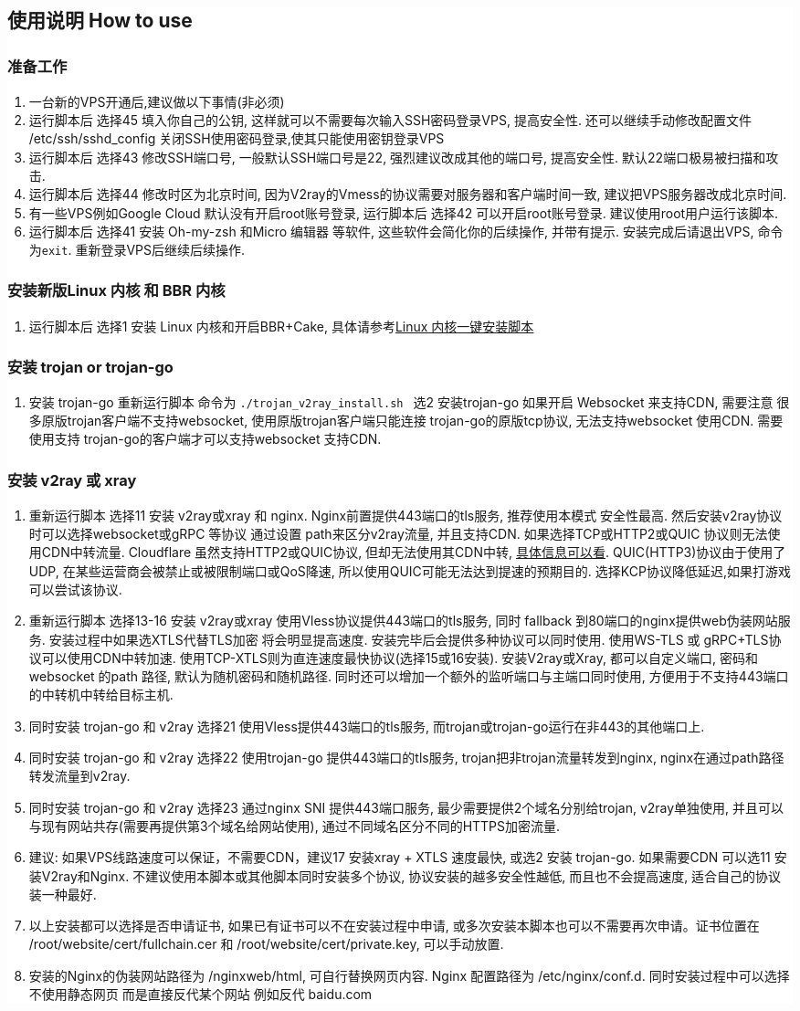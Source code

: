 


## 使用说明 How to use


### 准备工作

1. 一台新的VPS开通后,建议做以下事情(非必须)
2. 运行脚本后 选择45 填入你自己的公钥, 这样就可以不需要每次输入SSH密码登录VPS, 提高安全性. 还可以继续手动修改配置文件 /etc/ssh/sshd_config 关闭SSH使用密码登录,使其只能使用密钥登录VPS
3. 运行脚本后 选择43 修改SSH端口号, 一般默认SSH端口号是22, 强烈建议改成其他的端口号, 提高安全性. 默认22端口极易被扫描和攻击.
4. 运行脚本后 选择44 修改时区为北京时间, 因为V2ray的Vmess的协议需要对服务器和客户端时间一致, 建议把VPS服务器改成北京时间.
5. 有一些VPS例如Google Cloud 默认没有开启root账号登录, 运行脚本后 选择42 可以开启root账号登录. 建议使用root用户运行该脚本.
6. 运行脚本后 选择41 安装 Oh-my-zsh 和Micro 编辑器 等软件, 这些软件会简化你的后续操作, 并带有提示. 安装完成后请退出VPS, 命令为```exit```. 重新登录VPS后继续后续操作. 

### 安装新版Linux 内核 和 BBR 内核
1. 运行脚本后 选择1 安装 Linux 内核和开启BBR+Cake, 具体请参考[Linux 内核一键安装脚本](/KERNEL_CN.md)



### 安装 trojan or trojan-go

1. 安装 trojan-go 重新运行脚本 命令为 ```./trojan_v2ray_install.sh ```  选2 安装trojan-go 如果开启 Websocket 来支持CDN, 需要注意 很多原版trojan客户端不支持websocket, 使用原版trojan客户端只能连接 trojan-go的原版tcp协议, 无法支持websocket 使用CDN. 需要使用支持 trojan-go的客户端才可以支持websocket 支持CDN.


### 安装 v2ray 或 xray

1. 重新运行脚本 选择11 安装 v2ray或xray 和 nginx.  Nginx前置提供443端口的tls服务, 推荐使用本模式 安全性最高. 然后安装v2ray协议时可以选择websocket或gRPC 等协议 通过设置 path来区分v2ray流量, 并且支持CDN. 如果选择TCP或HTTP2或QUIC 协议则无法使用CDN中转流量. Cloudflare 虽然支持HTTP2或QUIC协议, 但却无法使用其CDN中转, [具体信息可以看](https://github.com/v2ray/v2ray-core/issues/1769). QUIC(HTTP3)协议由于使用了UDP, 在某些运营商会被禁止或被限制端口或QoS降速, 所以使用QUIC可能无法达到提速的预期目的. 选择KCP协议降低延迟,如果打游戏可以尝试该协议.


2. 重新运行脚本 选择13-16 安装 v2ray或xray 使用Vless协议提供443端口的tls服务, 同时 fallback 到80端口的nginx提供web伪装网站服务.  安装过程中如果选XTLS代替TLS加密 将会明显提高速度. 安装完毕后会提供多种协议可以同时使用. 使用WS-TLS 或 gRPC+TLS协议可以使用CDN中转加速. 使用TCP-XTLS则为直连速度最快协议(选择15或16安装). 安装V2ray或Xray, 都可以自定义端口, 密码和websocket 的path 路径, 默认为随机密码和随机路径. 同时还可以增加一个额外的监听端口与主端口同时使用, 方便用于不支持443端口的中转机中转给目标主机.

3. 同时安装 trojan-go 和 v2ray 选择21 使用Vless提供443端口的tls服务, 而trojan或trojan-go运行在非443的其他端口上.

4. 同时安装 trojan-go 和 v2ray 选择22 使用trojan-go 提供443端口的tls服务, trojan把非trojan流量转发到nginx, nginx在通过path路径转发流量到v2ray.

5. 同时安装 trojan-go 和 v2ray 选择23 通过nginx SNI 提供443端口服务, 最少需要提供2个域名分别给trojan, v2ray单独使用, 并且可以与现有网站共存(需要再提供第3个域名给网站使用), 通过不同域名区分不同的HTTPS加密流量. 


6. 建议: 如果VPS线路速度可以保证，不需要CDN，建议17 安装xray + XTLS 速度最快, 或选2 安装 trojan-go. 如果需要CDN 可以选11 安装V2ray和Nginx. 不建议使用本脚本或其他脚本同时安装多个协议, 协议安装的越多安全性越低, 而且也不会提高速度, 适合自己的协议装一种最好. 

7. 以上安装都可以选择是否申请证书, 如果已有证书可以不在安装过程中申请, 或多次安装本脚本也可以不需要再次申请。证书位置在 /root/website/cert/fullchain.cer 和 /root/website/cert/private.key, 可以手动放置.

8. 安装的Nginx的伪装网站路径为 /nginxweb/html, 可自行替换网页内容. Nginx 配置路径为 /etc/nginx/conf.d. 同时安装过程中可以选择不使用静态网页 而是直接反代某个网站 例如反代 baidu.com
